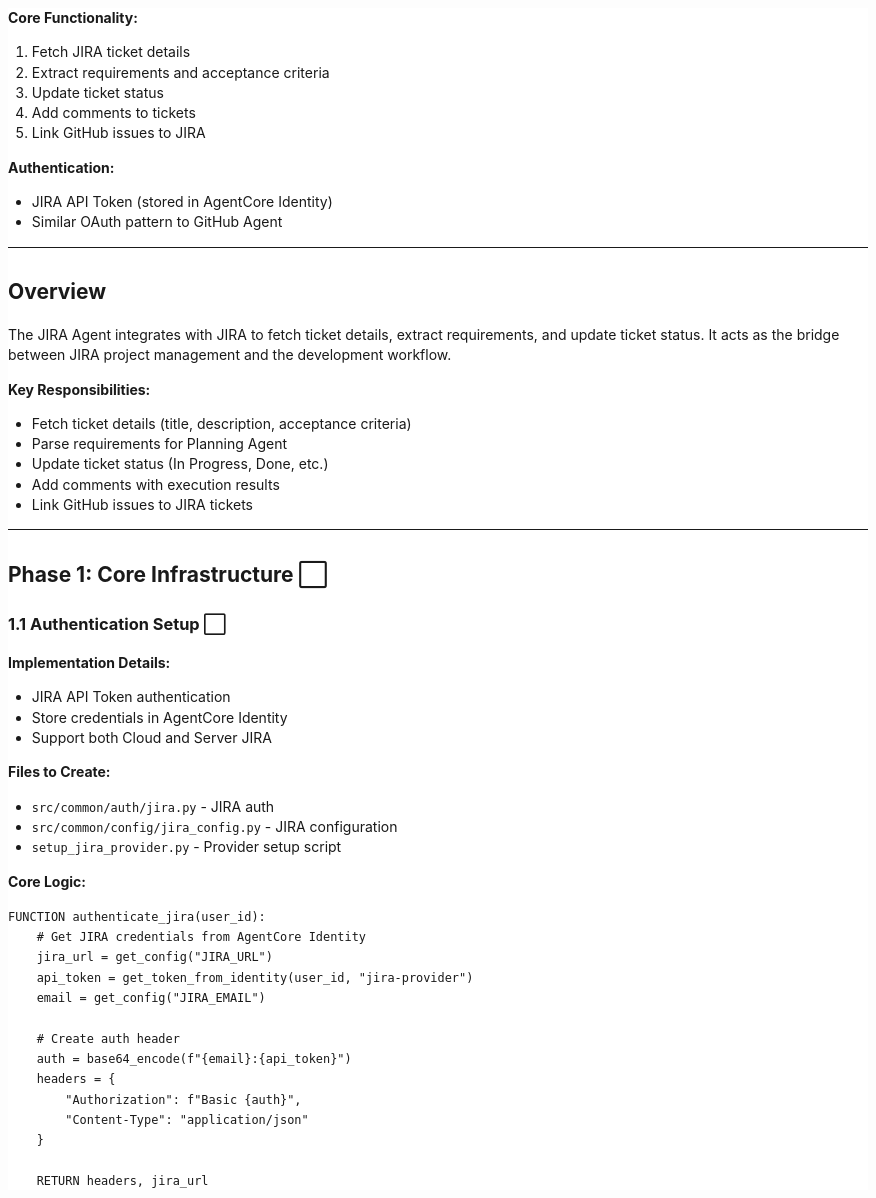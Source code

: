 **Core Functionality:**
1. Fetch JIRA ticket details
2. Extract requirements and acceptance criteria
3. Update ticket status
4. Add comments to tickets
5. Link GitHub issues to JIRA

**Authentication:**
- JIRA API Token (stored in AgentCore Identity)
- Similar OAuth pattern to GitHub Agent

---

## Overview

The JIRA Agent integrates with JIRA to fetch ticket details, extract requirements, and update ticket status. It acts as the bridge between JIRA project management and the development workflow.

**Key Responsibilities:**
- Fetch ticket details (title, description, acceptance criteria)
- Parse requirements for Planning Agent
- Update ticket status (In Progress, Done, etc.)
- Add comments with execution results
- Link GitHub issues to JIRA tickets

---

## Phase 1: Core Infrastructure ⬜

### 1.1 Authentication Setup ⬜

**Implementation Details:**
- JIRA API Token authentication
- Store credentials in AgentCore Identity
- Support both Cloud and Server JIRA

**Files to Create:**
- `src/common/auth/jira.py` - JIRA auth
- `src/common/config/jira_config.py` - JIRA configuration
- `setup_jira_provider.py` - Provider setup script

**Core Logic:**
```
FUNCTION authenticate_jira(user_id):
    # Get JIRA credentials from AgentCore Identity
    jira_url = get_config("JIRA_URL")
    api_token = get_token_from_identity(user_id, "jira-provider")
    email = get_config("JIRA_EMAIL")
    
    # Create auth header
    auth = base64_encode(f"{email}:{api_token}")
    headers = {
        "Authorization": f"Basic {auth}",
        "Content-Type": "application/json"
    }
    
    RETURN headers, jira_url
```
